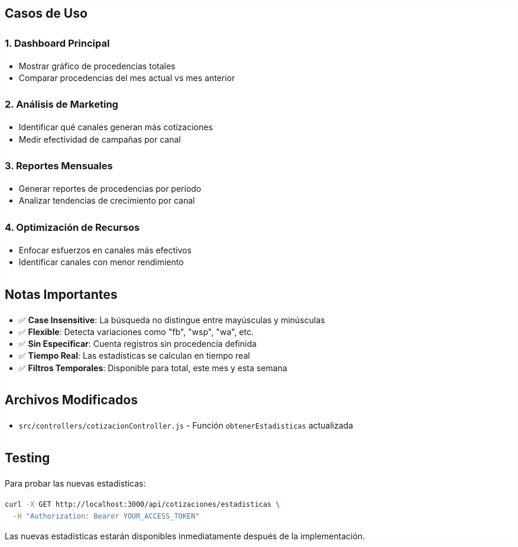 ## Casos de Uso

### 1. **Dashboard Principal**
- Mostrar gráfico de procedencias totales
- Comparar procedencias del mes actual vs mes anterior

### 2. **Análisis de Marketing**
- Identificar qué canales generan más cotizaciones
- Medir efectividad de campañas por canal

### 3. **Reportes Mensuales**
- Generar reportes de procedencias por período
- Analizar tendencias de crecimiento por canal

### 4. **Optimización de Recursos**
- Enfocar esfuerzos en canales más efectivos
- Identificar canales con menor rendimiento

## Notas Importantes

- ✅ **Case Insensitive**: La búsqueda no distingue entre mayúsculas y minúsculas
- ✅ **Flexible**: Detecta variaciones como "fb", "wsp", "wa", etc.
- ✅ **Sin Especificar**: Cuenta registros sin procedencia definida
- ✅ **Tiempo Real**: Las estadísticas se calculan en tiempo real
- ✅ **Filtros Temporales**: Disponible para total, este mes y esta semana

## Archivos Modificados

- `src/controllers/cotizacionController.js` - Función `obtenerEstadisticas` actualizada

## Testing

Para probar las nuevas estadísticas:

```bash
curl -X GET http://localhost:3000/api/cotizaciones/estadisticas \
  -H "Authorization: Bearer YOUR_ACCESS_TOKEN"
```

Las nuevas estadísticas estarán disponibles inmediatamente después de la implementación.
